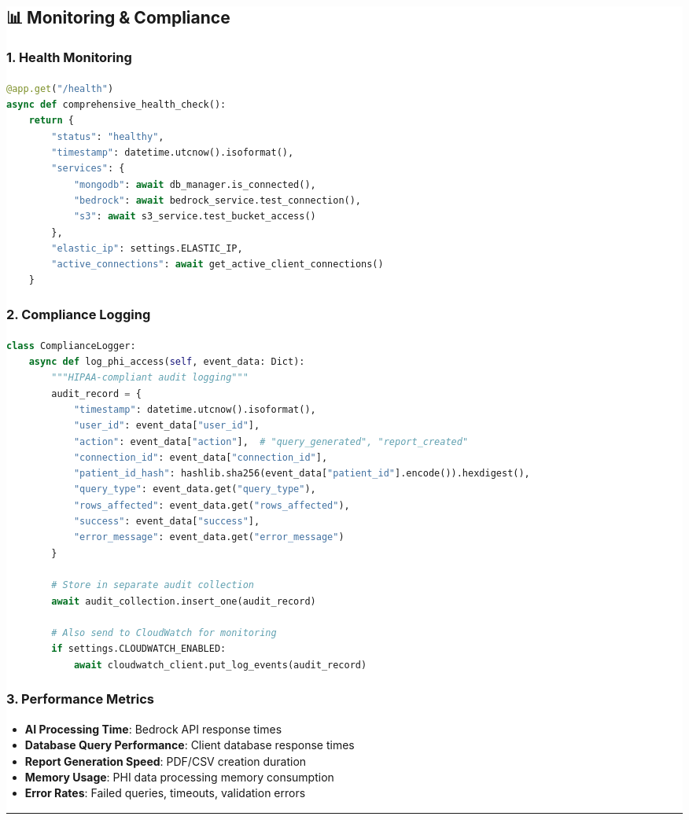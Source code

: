 
## 📊 **Monitoring & Compliance**

### 1. **Health Monitoring**
```python
@app.get("/health")
async def comprehensive_health_check():
    return {
        "status": "healthy",
        "timestamp": datetime.utcnow().isoformat(),
        "services": {
            "mongodb": await db_manager.is_connected(),
            "bedrock": await bedrock_service.test_connection(),
            "s3": await s3_service.test_bucket_access()
        },
        "elastic_ip": settings.ELASTIC_IP,
        "active_connections": await get_active_client_connections()
    }
```

### 2. **Compliance Logging**
```python
class ComplianceLogger:
    async def log_phi_access(self, event_data: Dict):
        """HIPAA-compliant audit logging"""
        audit_record = {
            "timestamp": datetime.utcnow().isoformat(),
            "user_id": event_data["user_id"],
            "action": event_data["action"],  # "query_generated", "report_created"
            "connection_id": event_data["connection_id"],
            "patient_id_hash": hashlib.sha256(event_data["patient_id"].encode()).hexdigest(),
            "query_type": event_data.get("query_type"),
            "rows_affected": event_data.get("rows_affected"),
            "success": event_data["success"],
            "error_message": event_data.get("error_message")
        }
        
        # Store in separate audit collection
        await audit_collection.insert_one(audit_record)
        
        # Also send to CloudWatch for monitoring
        if settings.CLOUDWATCH_ENABLED:
            await cloudwatch_client.put_log_events(audit_record)
```

### 3. **Performance Metrics**
- **AI Processing Time**: Bedrock API response times
- **Database Query Performance**: Client database response times  
- **Report Generation Speed**: PDF/CSV creation duration
- **Memory Usage**: PHI data processing memory consumption
- **Error Rates**: Failed queries, timeouts, validation errors

---